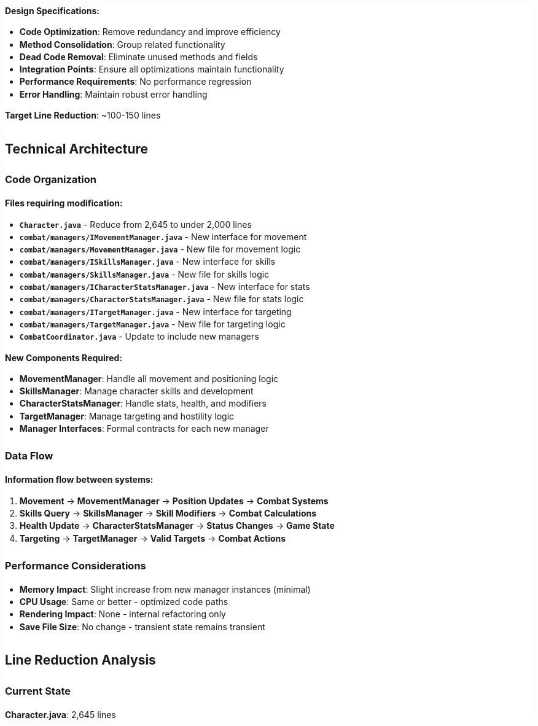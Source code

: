 **Design Specifications:**
- **Code Optimization**: Remove redundancy and improve efficiency
- **Method Consolidation**: Group related functionality
- **Dead Code Removal**: Eliminate unused methods and fields
- **Integration Points**: Ensure all optimizations maintain functionality
- **Performance Requirements**: No performance regression
- **Error Handling**: Maintain robust error handling

**Target Line Reduction**: ~100-150 lines

## Technical Architecture

### Code Organization
**Files requiring modification:**
- **`Character.java`** - Reduce from 2,645 to under 2,000 lines
- **`combat/managers/IMovementManager.java`** - New interface for movement
- **`combat/managers/MovementManager.java`** - New file for movement logic
- **`combat/managers/ISkillsManager.java`** - New interface for skills
- **`combat/managers/SkillsManager.java`** - New file for skills logic
- **`combat/managers/ICharacterStatsManager.java`** - New interface for stats
- **`combat/managers/CharacterStatsManager.java`** - New file for stats logic
- **`combat/managers/ITargetManager.java`** - New interface for targeting
- **`combat/managers/TargetManager.java`** - New file for targeting logic
- **`CombatCoordinator.java`** - Update to include new managers

**New Components Required:**
- **MovementManager**: Handle all movement and positioning logic
- **SkillsManager**: Manage character skills and development
- **CharacterStatsManager**: Handle stats, health, and modifiers
- **TargetManager**: Manage targeting and hostility logic
- **Manager Interfaces**: Formal contracts for each new manager

### Data Flow
**Information flow between systems:**
1. **Movement** → **MovementManager** → **Position Updates** → **Combat Systems**
2. **Skills Query** → **SkillsManager** → **Skill Modifiers** → **Combat Calculations**
3. **Health Update** → **CharacterStatsManager** → **Status Changes** → **Game State**
4. **Targeting** → **TargetManager** → **Valid Targets** → **Combat Actions**

### Performance Considerations
- **Memory Impact**: Slight increase from new manager instances (minimal)
- **CPU Usage**: Same or better - optimized code paths
- **Rendering Impact**: None - internal refactoring only
- **Save File Size**: No change - transient state remains transient

## Line Reduction Analysis

### Current State
**Character.java**: 2,645 lines
